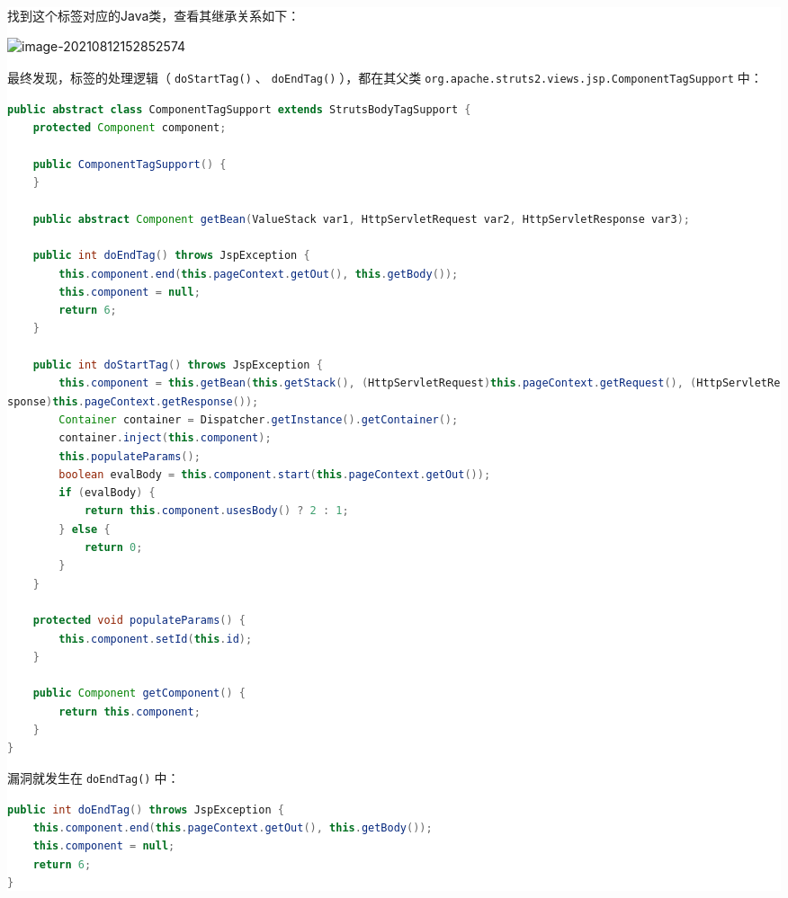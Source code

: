 找到这个标签对应的Java类，查看其继承关系如下：

![image-20210812152852574](/media/image-20210812152852574.png)

最终发现，标签的处理逻辑（ `doStartTag()` 、 `doEndTag()` ），都在其父类 `org.apache.struts2.views.jsp.ComponentTagSupport` 中：

```java
public abstract class ComponentTagSupport extends StrutsBodyTagSupport {
    protected Component component;

    public ComponentTagSupport() {
    }

    public abstract Component getBean(ValueStack var1, HttpServletRequest var2, HttpServletResponse var3);

    public int doEndTag() throws JspException {
        this.component.end(this.pageContext.getOut(), this.getBody());
        this.component = null;
        return 6;
    }

    public int doStartTag() throws JspException {
        this.component = this.getBean(this.getStack(), (HttpServletRequest)this.pageContext.getRequest(), (HttpServletResponse)this.pageContext.getResponse());
        Container container = Dispatcher.getInstance().getContainer();
        container.inject(this.component);
        this.populateParams();
        boolean evalBody = this.component.start(this.pageContext.getOut());
        if (evalBody) {
            return this.component.usesBody() ? 2 : 1;
        } else {
            return 0;
        }
    }

    protected void populateParams() {
        this.component.setId(this.id);
    }

    public Component getComponent() {
        return this.component;
    }
}
```

漏洞就发生在 `doEndTag()` 中：

```java
public int doEndTag() throws JspException {
    this.component.end(this.pageContext.getOut(), this.getBody());
    this.component = null;
    return 6;
}
```
